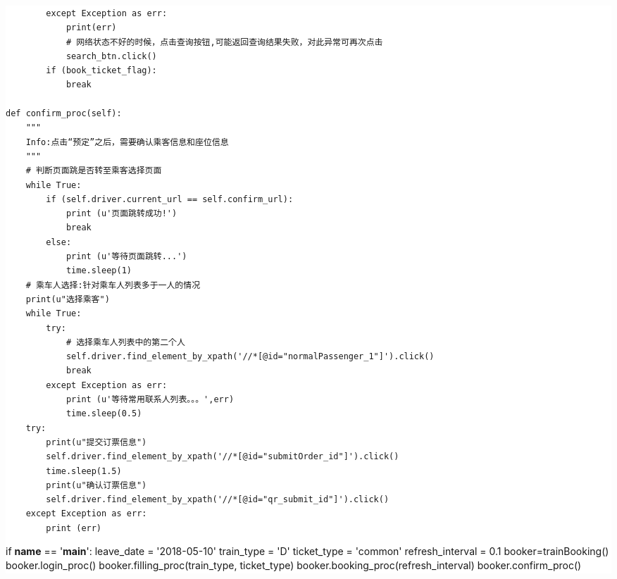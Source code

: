             except Exception as err:  
                print(err)
                # 网络状态不好的时候，点击查询按钮,可能返回查询结果失败，对此异常可再次点击
                search_btn.click()
            if (book_ticket_flag):
                break

    def confirm_proc(self):
        """
        Info:点击“预定”之后，需要确认乘客信息和座位信息
        """
        # 判断页面跳是否转至乘客选择页面      
        while True:
            if (self.driver.current_url == self.confirm_url):
                print (u'页面跳转成功!')
                break
            else:
                print (u'等待页面跳转...')
                time.sleep(1)
        # 乘车人选择:针对乘车人列表多于一人的情况
        print(u"选择乘客")
        while True:
            try:
                # 选择乘车人列表中的第二个人
                self.driver.find_element_by_xpath('//*[@id="normalPassenger_1"]').click()
                break
            except Exception as err:
                print (u'等待常用联系人列表。。。',err)               
                time.sleep(0.5)
        try:
            print(u"提交订票信息")
            self.driver.find_element_by_xpath('//*[@id="submitOrder_id"]').click()
            time.sleep(1.5)
            print(u"确认订票信息")
            self.driver.find_element_by_xpath('//*[@id="qr_submit_id"]').click()           
        except Exception as err:
            print (err)      


if __name__ == '__main__':
    leave_date = '2018-05-10'
    train_type = 'D'
    ticket_type = 'common'
    refresh_interval = 0.1
    booker=trainBooking()
    booker.login_proc()
    booker.filling_proc(train_type, ticket_type)
    booker.booking_proc(refresh_interval)
    booker.confirm_proc()
</code></pre></div></article>